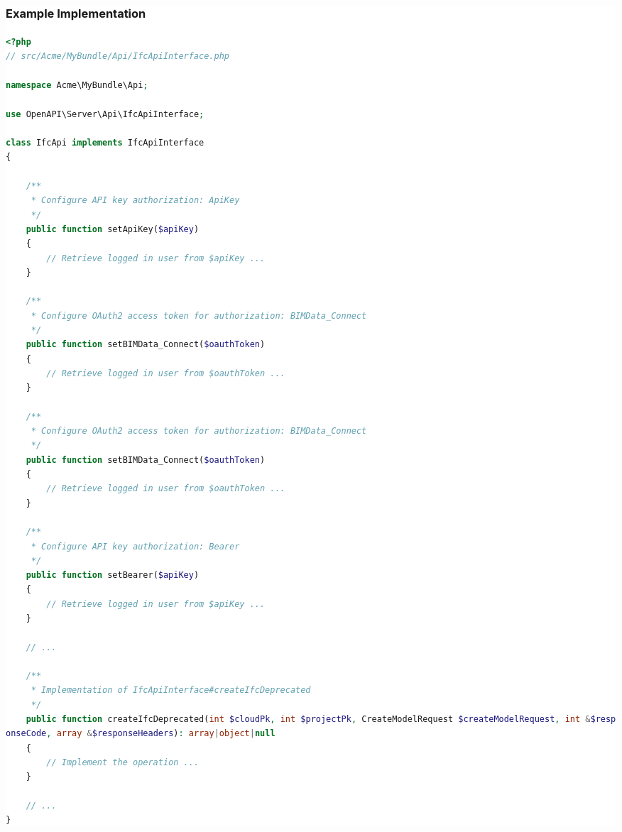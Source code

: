 ### Example Implementation
```php
<?php
// src/Acme/MyBundle/Api/IfcApiInterface.php

namespace Acme\MyBundle\Api;

use OpenAPI\Server\Api\IfcApiInterface;

class IfcApi implements IfcApiInterface
{

    /**
     * Configure API key authorization: ApiKey
     */
    public function setApiKey($apiKey)
    {
        // Retrieve logged in user from $apiKey ...
    }

    /**
     * Configure OAuth2 access token for authorization: BIMData_Connect
     */
    public function setBIMData_Connect($oauthToken)
    {
        // Retrieve logged in user from $oauthToken ...
    }

    /**
     * Configure OAuth2 access token for authorization: BIMData_Connect
     */
    public function setBIMData_Connect($oauthToken)
    {
        // Retrieve logged in user from $oauthToken ...
    }

    /**
     * Configure API key authorization: Bearer
     */
    public function setBearer($apiKey)
    {
        // Retrieve logged in user from $apiKey ...
    }

    // ...

    /**
     * Implementation of IfcApiInterface#createIfcDeprecated
     */
    public function createIfcDeprecated(int $cloudPk, int $projectPk, CreateModelRequest $createModelRequest, int &$responseCode, array &$responseHeaders): array|object|null
    {
        // Implement the operation ...
    }

    // ...
}
```
